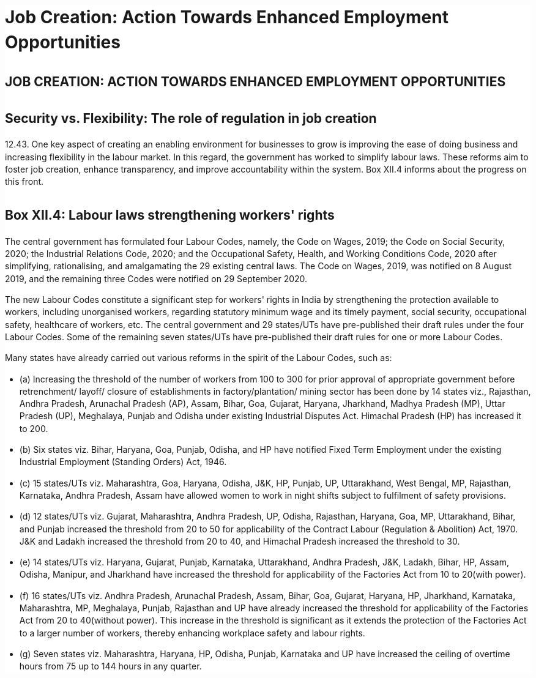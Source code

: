 # Job Creation: Action Towards Enhanced Employment Opportunities

## JOB CREATION: ACTION TOWARDS ENHANCED EMPLOYMENT OPPORTUNITIES

## Security vs. Flexibility: The role of regulation in job creation

12.43. One key aspect of creating an enabling environment for businesses to grow is improving the ease of doing business and increasing flexibility in the labour market. In this regard, the government has worked to simplify labour laws. These reforms aim to  foster  job  creation,  enhance  transparency, and improve accountability within the system. Box XII.4 informs about the progress on this front.

## Box XII.4: Labour laws strengthening workers' rights

The central government has formulated four Labour Codes, namely, the Code on Wages, 2019;  the  Code  on  Social  Security,  2020;  the  Industrial  Relations  Code,  2020;  and  the Occupational  Safety,  Health,  and  Working  Conditions  Code,  2020  after  simplifying, rationalising, and amalgamating the 29 existing central laws. The Code on Wages, 2019, was notified on 8 August 2019, and the remaining three Codes were notified on 29 September 2020.

The  new  Labour  Codes  constitute  a  significant  step  for  workers'  rights  in  India  by strengthening the protection available to workers, including unorganised workers, regarding statutory  minimum  wage  and  its  timely  payment,  social  security,  occupational  safety, healthcare of workers, etc. The central government and 29 states/UTs have pre-published their draft rules under the four Labour Codes. Some of the remaining seven states/UTs have pre-published their draft rules for one or more Labour Codes.

Many states have already carried out various reforms in the spirit of the Labour Codes, such as:

- (a) Increasing the threshold of the number of workers from 100 to 300 for prior approval of appropriate government before retrenchment/ layoff/ closure of establishments in factory/plantation/ mining sector has been done by 14 states viz., Rajasthan, Andhra Pradesh, Arunachal Pradesh (AP), Assam, Bihar, Goa, Gujarat, Haryana, Jharkhand, Madhya  Pradesh  (MP),  Uttar  Pradesh  (UP),  Meghalaya,  Punjab  and  Odisha  under existing Industrial Disputes Act.  Himachal Pradesh (HP) has increased it to 200.
- (b) Six states viz. Bihar, Haryana, Goa, Punjab, Odisha, and HP have notified Fixed Term Employment under the existing Industrial Employment (Standing Orders) Act, 1946.

- (c) 15  states/UTs  viz.  Maharashtra,  Goa,  Haryana,  Odisha,  J&amp;K,  HP,  Punjab,  UP, Uttarakhand, West Bengal, MP, Rajasthan, Karnataka, Andhra Pradesh, Assam have allowed women to work in night shifts subject to fulfilment of safety provisions.
- (d) 12  states/UTs  viz.  Gujarat,  Maharashtra,  Andhra  Pradesh,  UP,  Odisha,  Rajasthan, Haryana, Goa, MP, Uttarakhand, Bihar, and Punjab increased the threshold from 20 to 50 for applicability of the Contract Labour (Regulation &amp; Abolition) Act, 1970. J&amp;K and Ladakh increased the threshold from 20 to 40, and Himachal Pradesh increased the threshold to 30.
- (e) 14 states/UTs viz. Haryana, Gujarat, Punjab, Karnataka, Uttarakhand, Andhra Pradesh, J&amp;K, Ladakh, Bihar, HP, Assam, Odisha, Manipur, and Jharkhand have increased the threshold for applicability of the Factories Act from 10 to 20(with power).
- (f) 16 states/UTs viz. Andhra Pradesh, Arunachal Pradesh, Assam, Bihar, Goa, Gujarat, Haryana, HP, Jharkhand, Karnataka, Maharashtra, MP, Meghalaya, Punjab, Rajasthan and UP have already increased the threshold for applicability of the Factories Act from 20 to  40(without  power).  This  increase  in  the  threshold  is  significant  as  it  extends the protection of the Factories Act to a larger number of workers, thereby enhancing workplace safety and labour rights.
- (g) Seven states viz. Maharashtra, Haryana, HP, Odisha, Punjab, Karnataka and UP have increased the ceiling of overtime hours from 75 up to 144 hours in any quarter.
